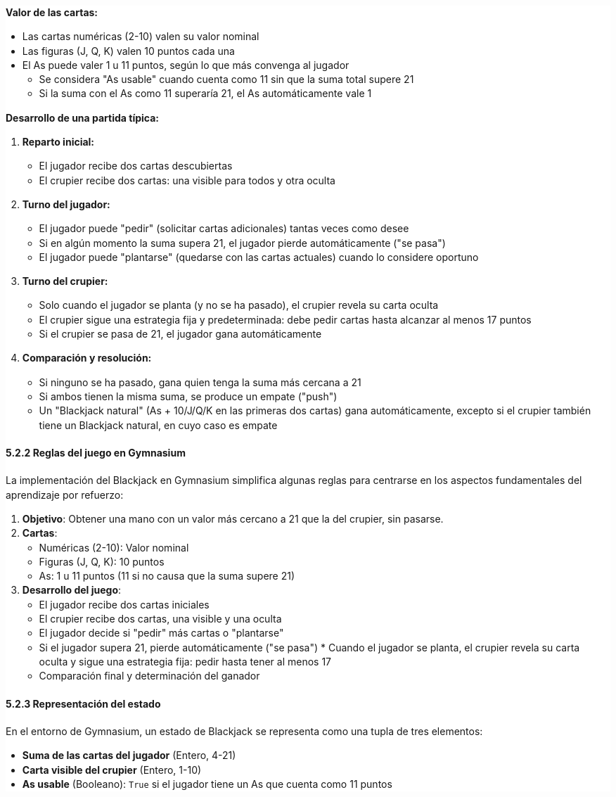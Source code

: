 **Valor de las cartas:**
* Las cartas numéricas (2-10) valen su valor nominal
* Las figuras (J, Q, K) valen 10 puntos cada una
* El As puede valer 1 u 11 puntos, según lo que más convenga al jugador
  * Se considera "As usable" cuando cuenta como 11 sin que la suma total supere 21
  * Si la suma con el As como 11 superaría 21, el As automáticamente vale 1

**Desarrollo de una partida típica:**
1. **Reparto inicial:** 
   * El jugador recibe dos cartas descubiertas
   * El crupier recibe dos cartas: una visible para todos y otra oculta

2. **Turno del jugador:**
   * El jugador puede "pedir" (solicitar cartas adicionales) tantas veces como desee
   * Si en algún momento la suma supera 21, el jugador pierde automáticamente ("se pasa")
   * El jugador puede "plantarse" (quedarse con las cartas actuales) cuando lo considere oportuno

3. **Turno del crupier:**
   * Solo cuando el jugador se planta (y no se ha pasado), el crupier revela su carta oculta
   * El crupier sigue una estrategia fija y predeterminada: debe pedir cartas hasta alcanzar al menos 17 puntos
   * Si el crupier se pasa de 21, el jugador gana automáticamente

4. **Comparación y resolución:**
   * Si ninguno se ha pasado, gana quien tenga la suma más cercana a 21
   * Si ambos tienen la misma suma, se produce un empate ("push")
   * Un "Blackjack natural" (As + 10/J/Q/K en las primeras dos cartas) gana automáticamente, excepto si el crupier también tiene un Blackjack natural, en cuyo caso es empate

#### 5.2.2 Reglas del juego en Gymnasium

La implementación del Blackjack en Gymnasium simplifica algunas reglas para centrarse en los aspectos fundamentales del aprendizaje por refuerzo:

1. **Objetivo**: Obtener una mano con un valor más cercano a 21 que la del crupier, sin pasarse.
2. **Cartas**:
   * Numéricas (2-10): Valor nominal
   * Figuras (J, Q, K): 10 puntos
   * As: 1 u 11 puntos (11 si no causa que la suma supere 21)
3. **Desarrollo del juego**:
   * El jugador recibe dos cartas iniciales
   * El crupier recibe dos cartas, una visible y una oculta
   * El jugador decide si "pedir" más cartas o "plantarse"
   * Si el jugador supera 21, pierde automáticamente ("se pasa")   * Cuando el jugador se planta, el crupier revela su carta oculta y sigue una estrategia fija: pedir hasta tener al menos 17
   * Comparación final y determinación del ganador

#### 5.2.3 Representación del estado

En el entorno de Gymnasium, un estado de Blackjack se representa como una tupla de tres elementos:

* **Suma de las cartas del jugador** (Entero, 4-21)
* **Carta visible del crupier** (Entero, 1-10)
* **As usable** (Booleano): `True` si el jugador tiene un As que cuenta como 11 puntos
